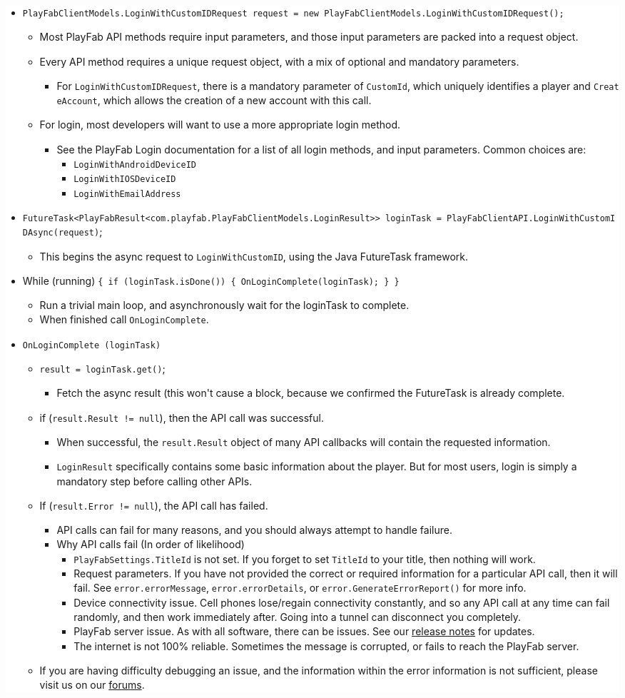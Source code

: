   - `PlayFabClientModels.LoginWithCustomIDRequest request = new PlayFabClientModels.LoginWithCustomIDRequest();`
    - Most PlayFab API methods require input parameters, and those input parameters are packed into a request object.
    - Every API method requires a unique request object, with a mix of optional and mandatory parameters.
      - For `LoginWithCustomIDRequest`, there is a mandatory parameter of `CustomId`, which uniquely identifies a player and `CreateAccount`, which allows the creation of a new account with this call.

    - For login, most developers will want to use a more appropriate login method.
      - See the PlayFab Login documentation for a list of all login methods, and input parameters. Common choices are:
        - `LoginWithAndroidDeviceID`
        - `LoginWithIOSDeviceID`
        - `LoginWithEmailAddress`

  - `FutureTask<PlayFabResult<com.playfab.PlayFabClientModels.LoginResult>> loginTask = PlayFabClientAPI.LoginWithCustomIDAsync(request)`;
    - This begins the async request to `LoginWithCustomID`, using the Java FutureTask framework.

  - While (running) `{ if (loginTask.isDone()) { OnLoginComplete(loginTask); } }`
    - Run a trivial main loop, and asynchronously wait for the loginTask to complete.
    - When finished call `OnLoginComplete`.

- `OnLoginComplete (loginTask)`
  - `result = loginTask.get()`;
    - Fetch the async result (this won't cause a block, because we confirmed the FutureTask is already complete.

  - if (`result.Result != null`), then the API call was successful.
    - When successful, the `result.Result` object of many API callbacks will contain the requested information.

    - `LoginResult` specifically contains some basic information about the player.  But for most users, login is simply a mandatory step before calling other APIs.
  - If (`result.Error != null`), the API call has failed.
    - API calls can fail for many reasons, and you should always attempt to handle failure.
    - Why API calls fail (In order of likelihood)
      - `PlayFabSettings.TitleId` is not set. If you forget to set `TitleId` to your title, then nothing will work.
      - Request parameters. If you have not provided the correct or required information for a particular API call, then it will fail. See `error.errorMessage`, `error.errorDetails`, or `error.GenerateErrorReport()` for more info.
      - Device connectivity issue. Cell phones lose/regain connectivity constantly, and so any API call at any time can fail randomly, and then work immediately after. Going into a tunnel can disconnect you completely.
      - PlayFab server issue. As with all software, there can be issues. See our [release notes](../../release-notes/index.md) for updates.
      - The internet is not 100% reliable. Sometimes the message is corrupted, or fails to reach the PlayFab server.

  - If you are having difficulty debugging an issue, and the information within the error information is not sufficient, please visit us on our [forums](https://community.playfab.com/index.html).

